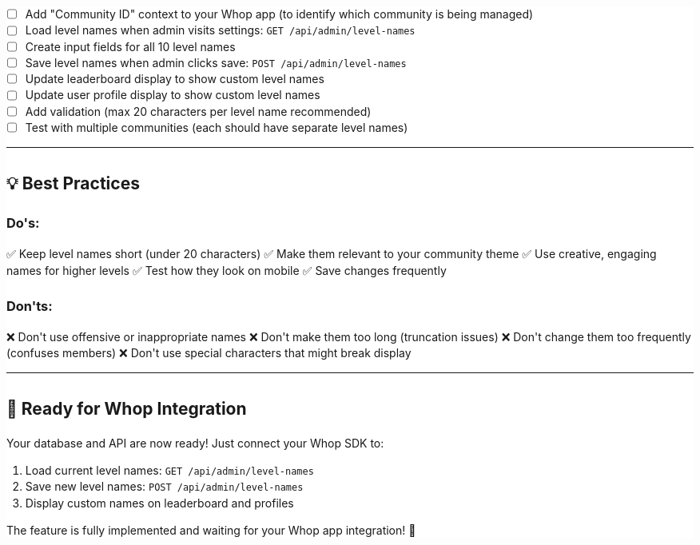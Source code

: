 - [ ] Add "Community ID" context to your Whop app (to identify which community is being managed)
- [ ] Load level names when admin visits settings: `GET /api/admin/level-names`
- [ ] Create input fields for all 10 level names
- [ ] Save level names when admin clicks save: `POST /api/admin/level-names`
- [ ] Update leaderboard display to show custom level names
- [ ] Update user profile display to show custom level names
- [ ] Add validation (max 20 characters per level name recommended)
- [ ] Test with multiple communities (each should have separate level names)

---

## 💡 Best Practices

### Do's:
✅ Keep level names short (under 20 characters)
✅ Make them relevant to your community theme
✅ Use creative, engaging names for higher levels
✅ Test how they look on mobile
✅ Save changes frequently

### Don'ts:
❌ Don't use offensive or inappropriate names
❌ Don't make them too long (truncation issues)
❌ Don't change them too frequently (confuses members)
❌ Don't use special characters that might break display

---

## 🚀 Ready for Whop Integration

Your database and API are now ready! Just connect your Whop SDK to:
1. Load current level names: `GET /api/admin/level-names`
2. Save new level names: `POST /api/admin/level-names`
3. Display custom names on leaderboard and profiles

The feature is fully implemented and waiting for your Whop app integration! 🎉
